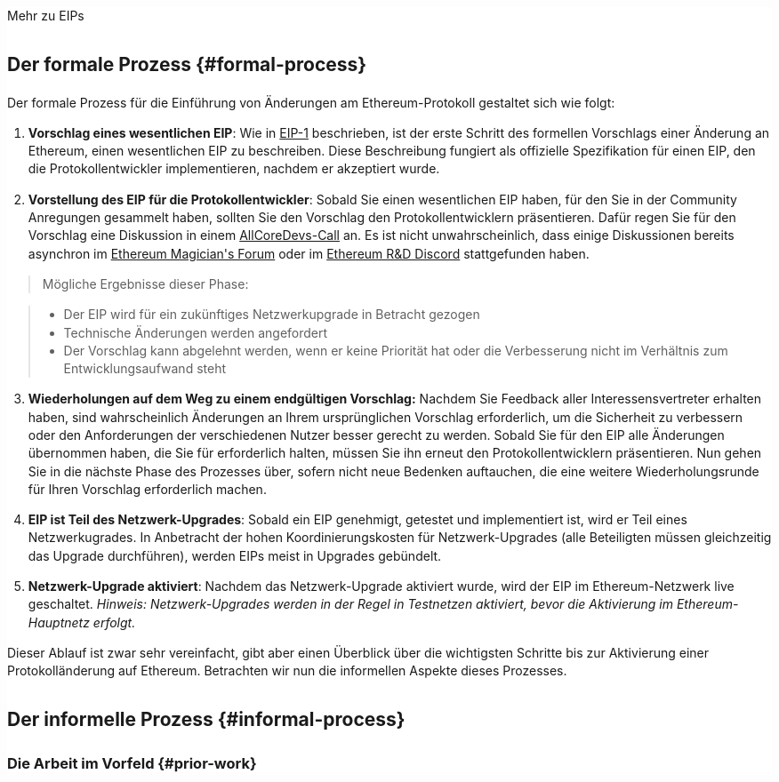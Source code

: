 <ButtonLink to="/eips/">
  Mehr zu EIPs
</ButtonLink>

<Divider />

## Der formale Prozess {#formal-process}

Der formale Prozess für die Einführung von Änderungen am Ethereum-Protokoll gestaltet sich wie folgt:

1. **Vorschlag eines wesentlichen EIP**: Wie in [EIP-1](https://eips.ethereum.org/EIPS/eip-1#core-eips) beschrieben, ist der erste Schritt des formellen Vorschlags einer Änderung an Ethereum, einen wesentlichen EIP zu beschreiben. Diese Beschreibung fungiert als offizielle Spezifikation für einen EIP, den die Protokollentwickler implementieren, nachdem er akzeptiert wurde.

2. **Vorstellung des EIP für die Protokollentwickler**: Sobald Sie einen wesentlichen EIP haben, für den Sie in der Community Anregungen gesammelt haben, sollten Sie den Vorschlag den Protokollentwicklern präsentieren. Dafür regen Sie für den Vorschlag eine Diskussion in einem [AllCoreDevs-Call](https://github.com/ethereum/execution-specs/tree/master/network-upgrades#getting-the-considered-for-inclusion-cfi-status) an. Es ist nicht unwahrscheinlich, dass einige Diskussionen bereits asynchron im [Ethereum Magician's Forum](https://ethereum-magicians.org/) oder im [Ethereum R&D Discord](https://discord.gg/mncqtgVSVw) stattgefunden haben.

> Mögliche Ergebnisse dieser Phase:

> - Der EIP wird für ein zukünftiges Netzwerkupgrade in Betracht gezogen
> - Technische Änderungen werden angefordert
> - Der Vorschlag kann abgelehnt werden, wenn er keine Priorität hat oder die Verbesserung nicht im Verhältnis zum Entwicklungsaufwand steht

3. **Wiederholungen auf dem Weg zu einem endgültigen Vorschlag:** Nachdem Sie Feedback aller Interessensvertreter erhalten haben, sind wahrscheinlich Änderungen an Ihrem ursprünglichen Vorschlag erforderlich, um die Sicherheit zu verbessern oder den Anforderungen der verschiedenen Nutzer besser gerecht zu werden. Sobald Sie für den EIP alle Änderungen übernommen haben, die Sie für erforderlich halten, müssen Sie ihn erneut den Protokollentwicklern präsentieren. Nun gehen Sie in die nächste Phase des Prozesses über, sofern nicht neue Bedenken auftauchen, die eine weitere Wiederholungsrunde für Ihren Vorschlag erforderlich machen.

4. **EIP ist Teil des Netzwerk-Upgrades**: Sobald ein EIP genehmigt, getestet und implementiert ist, wird er Teil eines Netzwerkugrades. In Anbetracht der hohen Koordinierungskosten für Netzwerk-Upgrades (alle Beteiligten müssen gleichzeitig das Upgrade durchführen), werden EIPs meist in Upgrades gebündelt.

5. **Netzwerk-Upgrade aktiviert**: Nachdem das Netzwerk-Upgrade aktiviert wurde, wird der EIP im Ethereum-Netzwerk live geschaltet. _Hinweis: Netzwerk-Upgrades werden in der Regel in Testnetzen aktiviert, bevor die Aktivierung im Ethereum-Hauptnetz erfolgt._

Dieser Ablauf ist zwar sehr vereinfacht, gibt aber einen Überblick über die wichtigsten Schritte bis zur Aktivierung einer Protokolländerung auf Ethereum. Betrachten wir nun die informellen Aspekte dieses Prozesses.

## Der informelle Prozess {#informal-process}

### Die Arbeit im Vorfeld {#prior-work}
